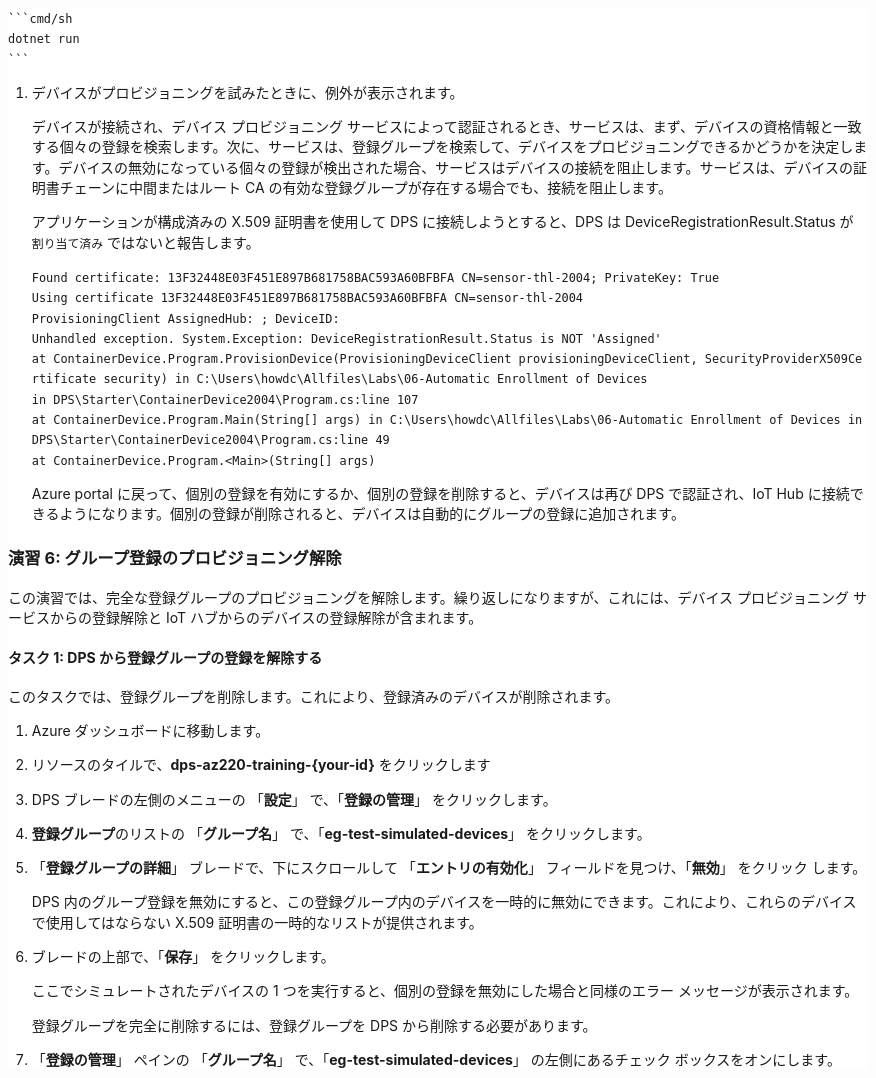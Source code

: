     ```cmd/sh
    dotnet run
    ```

1. デバイスがプロビジョニングを試みたときに、例外が表示されます。

    デバイスが接続され、デバイス プロビジョニング サービスによって認証されるとき、サービスは、まず、デバイスの資格情報と一致する個々の登録を検索します。次に、サービスは、登録グループを検索して、デバイスをプロビジョニングできるかどうかを決定します。デバイスの無効になっている個々の登録が検出された場合、サービスはデバイスの接続を阻止します。サービスは、デバイスの証明書チェーンに中間またはルート CA の有効な登録グループが存在する場合でも、接続を阻止します。

    アプリケーションが構成済みの X.509 証明書を使用して DPS に接続しようとすると、DPS は DeviceRegistrationResult.Status が `割り当て済み` ではないと報告します。

    ```txt
    Found certificate: 13F32448E03F451E897B681758BAC593A60BFBFA CN=sensor-thl-2004; PrivateKey: True
    Using certificate 13F32448E03F451E897B681758BAC593A60BFBFA CN=sensor-thl-2004
    ProvisioningClient AssignedHub: ; DeviceID:
    Unhandled exception. System.Exception: DeviceRegistrationResult.Status is NOT 'Assigned'
    at ContainerDevice.Program.ProvisionDevice(ProvisioningDeviceClient provisioningDeviceClient, SecurityProviderX509Certificate security) in C:\Users\howdc\Allfiles\Labs\06-Automatic Enrollment of Devices
    in DPS\Starter\ContainerDevice2004\Program.cs:line 107
    at ContainerDevice.Program.Main(String[] args) in C:\Users\howdc\Allfiles\Labs\06-Automatic Enrollment of Devices in DPS\Starter\ContainerDevice2004\Program.cs:line 49
    at ContainerDevice.Program.<Main>(String[] args)
    ```

    Azure portal に戻って、個別の登録を有効にするか、個別の登録を削除すると、デバイスは再び DPS で認証され、IoT Hub に接続できるようになります。個別の登録が削除されると、デバイスは自動的にグループの登録に追加されます。

### 演習 6: グループ登録のプロビジョニング解除

この演習では、完全な登録グループのプロビジョニングを解除します。繰り返しになりますが、これには、デバイス プロビジョニング サービスからの登録解除と IoT ハブからのデバイスの登録解除が含まれます。

#### タスク 1: DPS から登録グループの登録を解除する


このタスクでは、登録グループを削除します。これにより、登録済みのデバイスが削除されます。

1. Azure ダッシュボードに移動します。

1. リソースのタイルで、**dps-az220-training-{your-id}** をクリックします

1. DPS ブレードの左側のメニューの 「**設定**」 で、「**登録の管理**」 をクリックします。

1. **登録グループ**のリストの 「**グループ名**」 で、「**eg-test-simulated-devices**」 をクリックします。

1. 「**登録グループの詳細**」 ブレードで、下にスクロールして 「**エントリの有効化**」 フィールドを見つけ、「**無効**」 をクリック します。

    DPS 内のグループ登録を無効にすると、この登録グループ内のデバイスを一時的に無効にできます。これにより、これらのデバイスで使用してはならない X.509 証明書の一時的なリストが提供されます。

1. ブレードの上部で、「**保存**」 をクリックします。

    ここでシミュレートされたデバイスの 1 つを実行すると、個別の登録を無効にした場合と同様のエラー メッセージが表示されます。

    登録グループを完全に削除するには、登録グループを DPS から削除する必要があります。

1. 「**登録の管理**」 ペインの 「**グループ名**」 で、「**eg-test-simulated-devices**」 の左側にあるチェック ボックスをオンにします。
